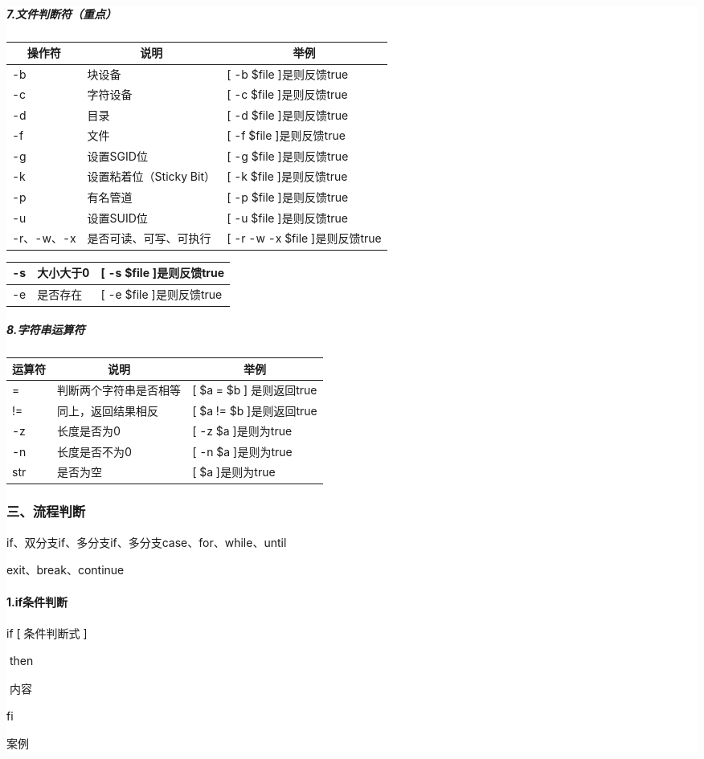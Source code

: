 ##### 7.文件判断符（重点）

| 操作符     | 说明                     | 举例                           |
| ---------- | ------------------------ | ------------------------------ |
| -b         | 块设备                   | [ -b $file ]是则反馈true       |
| -c         | 字符设备                 | [ -c $file ]是则反馈true       |
| -d         | 目录                     | [ -d $file ]是则反馈true       |
| -f         | 文件                     | [ -f $file ]是则反馈true       |
| -g         | 设置SGID位               | [ -g $file ]是则反馈true       |
| -k         | 设置粘着位（Sticky Bit） | [ -k $file ]是则反馈true       |
| -p         | 有名管道                 | [ -p $file ]是则反馈true       |
| -u         | 设置SUID位               | [ -u $file ]是则反馈true       |
| -r、-w、-x | 是否可读、可写、可执行   | [ -r -w -x $file ]是则反馈true |

| -s   | 大小大于0 | [ -s $file ]是则反馈true |
| ---- | --------- | ------------------------ |
| -e   | 是否存在  | [ -e $file ]是则反馈true |

##### 8.字符串运算符

| 运算符 | 说明                   | 举例                     |
| ------ | ---------------------- | ------------------------ |
| =      | 判断两个字符串是否相等 | [ $a = $b ] 是则返回true |
| !=     | 同上，返回结果相反     | [ $a != $b ]是则返回true |
| -z     | 长度是否为0            | [ -z $a ]是则为true      |
| -n     | 长度是否不为0          | [ -n $a ]是则为true      |
| str    | 是否为空               | [ $a ]是则为true         |

### 三、流程判断

if、双分支if、多分支if、多分支case、for、while、until

exit、break、continue

#### 1.if条件判断

if [ 条件判断式 ]

​	then

​		内容

fi

案例
